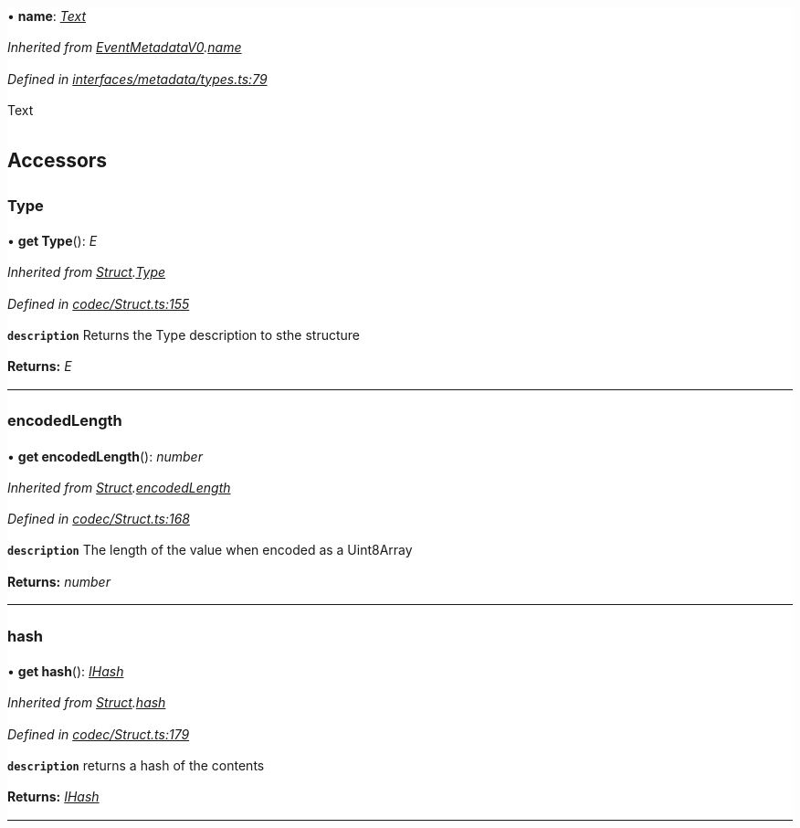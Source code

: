 • **name**: *[Text](../classes/_primitive_text_.text.md)*

*Inherited from [EventMetadataV0](_interfaces_metadata_types_.eventmetadatav0.md).[name](_interfaces_metadata_types_.eventmetadatav0.md#name)*

*Defined in [interfaces/metadata/types.ts:79](https://github.com/polkadot-js/api/blob/e27b35cd9f/packages/types/src/interfaces/metadata/types.ts#L79)*

Text

## Accessors

###  Type

• **get Type**(): *E*

*Inherited from [Struct](../classes/_codec_struct_.struct.md).[Type](../classes/_codec_struct_.struct.md#type)*

*Defined in [codec/Struct.ts:155](https://github.com/polkadot-js/api/blob/e27b35cd9f/packages/types/src/codec/Struct.ts#L155)*

**`description`** Returns the Type description to sthe structure

**Returns:** *E*

___

###  encodedLength

• **get encodedLength**(): *number*

*Inherited from [Struct](../classes/_codec_struct_.struct.md).[encodedLength](../classes/_codec_struct_.struct.md#encodedlength)*

*Defined in [codec/Struct.ts:168](https://github.com/polkadot-js/api/blob/e27b35cd9f/packages/types/src/codec/Struct.ts#L168)*

**`description`** The length of the value when encoded as a Uint8Array

**Returns:** *number*

___

###  hash

• **get hash**(): *[IHash](_types_.ihash.md)*

*Inherited from [Struct](../classes/_codec_struct_.struct.md).[hash](../classes/_codec_struct_.struct.md#hash)*

*Defined in [codec/Struct.ts:179](https://github.com/polkadot-js/api/blob/e27b35cd9f/packages/types/src/codec/Struct.ts#L179)*

**`description`** returns a hash of the contents

**Returns:** *[IHash](_types_.ihash.md)*

___
